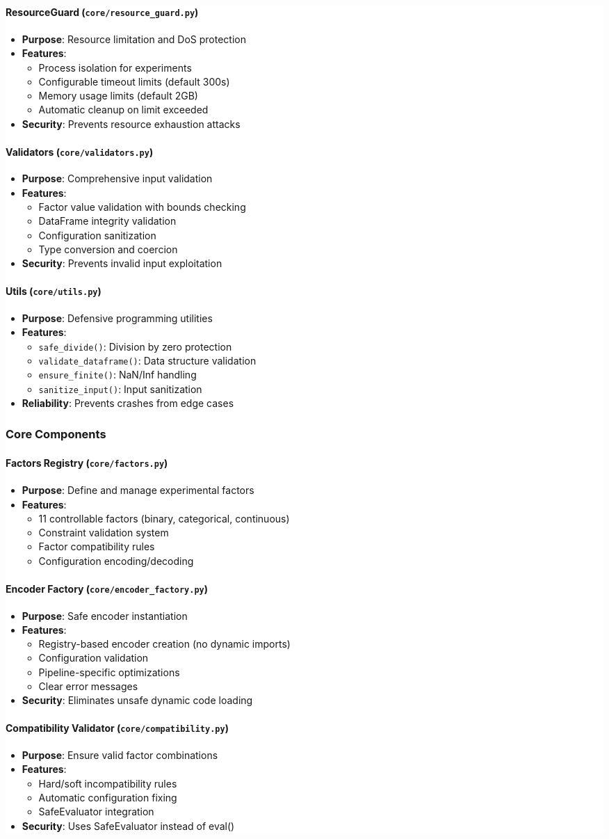 #### ResourceGuard (`core/resource_guard.py`)
- **Purpose**: Resource limitation and DoS protection
- **Features**: 
  - Process isolation for experiments
  - Configurable timeout limits (default 300s)
  - Memory usage limits (default 2GB)
  - Automatic cleanup on limit exceeded
- **Security**: Prevents resource exhaustion attacks

#### Validators (`core/validators.py`)
- **Purpose**: Comprehensive input validation
- **Features**:
  - Factor value validation with bounds checking
  - DataFrame integrity validation
  - Configuration sanitization
  - Type conversion and coercion
- **Security**: Prevents invalid input exploitation

#### Utils (`core/utils.py`)
- **Purpose**: Defensive programming utilities
- **Features**:
  - `safe_divide()`: Division by zero protection
  - `validate_dataframe()`: Data structure validation
  - `ensure_finite()`: NaN/Inf handling
  - `sanitize_input()`: Input sanitization
- **Reliability**: Prevents crashes from edge cases

### Core Components

#### Factors Registry (`core/factors.py`)
- **Purpose**: Define and manage experimental factors
- **Features**:
  - 11 controllable factors (binary, categorical, continuous)
  - Constraint validation system
  - Factor compatibility rules
  - Configuration encoding/decoding

#### Encoder Factory (`core/encoder_factory.py`)
- **Purpose**: Safe encoder instantiation
- **Features**:
  - Registry-based encoder creation (no dynamic imports)
  - Configuration validation
  - Pipeline-specific optimizations
  - Clear error messages
- **Security**: Eliminates unsafe dynamic code loading

#### Compatibility Validator (`core/compatibility.py`)
- **Purpose**: Ensure valid factor combinations
- **Features**:
  - Hard/soft incompatibility rules
  - Automatic configuration fixing
  - SafeEvaluator integration
- **Security**: Uses SafeEvaluator instead of eval()
